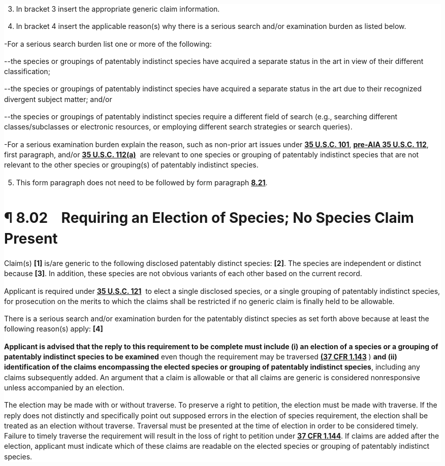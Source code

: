 3. In bracket 3 insert the appropriate generic claim information.

4. In bracket 4 insert the applicable reason(s) why there is a serious search and/or examination burden as listed below.

-For a serious search burden list one or more of the following:

--the species or groupings of patentably indistinct species have acquired a separate status in the art in view of their different classification;

--the species or groupings of patentably indistinct species have acquired a separate status in the art due to their recognized divergent subject matter; and/or

--the species or groupings of patentably indistinct species require a different field of search (e.g., searching different classes/subclasses or electronic resources, or employing different search strategies or search queries).

-For a serious examination burden explain the reason, such as non-prior art issues under **[35 U.S.C. 101](https://mpep.uspto.gov/RDMS/MPEP/print?version=current&href=800.html#//d0e302376.html)**, **[pre-AIA 35 U.S.C. 112](https://mpep.uspto.gov/RDMS/MPEP/print?version=current&href=800.html#//d0e302824.html)**, first paragraph, and/or **[35 U.S.C. 112(a)](https://mpep.uspto.gov/RDMS/MPEP/print?version=current&href=800.html#//d0e302824912.html##al_d1d85b_2ae60_3d5)**  are relevant to one species or grouping of patentably indistinct species that are not relevant to the other species or grouping(s) of patentably indistinct species.

5. This form paragraph does not need to be followed by form paragraph **[8.21](https://mpep.uspto.gov/RDMS/MPEP/print?version=current&href=800.html#//fp8.21.html)**.

# ¶ 8.02    Requiring an Election of Species; No Species Claim Present

Claim(s) **[1]** is/are generic to the following disclosed patentably distinct species: **[2]**. The species are independent or distinct because **[3]**. In addition, these species are not obvious variants of each other based on the current record.

Applicant is required under **[35 U.S.C. 121](https://mpep.uspto.gov/RDMS/MPEP/print?version=current&href=800.html#//d0e303040.html)**  to elect a single disclosed species, or a single grouping of patentably indistinct species, for prosecution on the merits to which the claims shall be restricted if no generic claim is finally held to be allowable.

There is a serious search and/or examination burden for the patentably distinct species as set forth above because at least the following reason(s) apply: **[4]**

**Applicant is advised that the reply to this requirement to be complete must include (i) an election of a species or a grouping of patentably indistinct species to be examined** even though the requirement may be traversed **[(37 CFR 1.143](https://mpep.uspto.gov/RDMS/MPEP/print?version=current&href=800.html#//d0e324130.html)** ) **and (ii) identification of the claims encompassing the elected species or grouping of patentably indistinct species**, including any claims subsequently added. An argument that a claim is allowable or that all claims are generic is considered nonresponsive unless accompanied by an election.

The election may be made with or without traverse. To preserve a right to petition, the election must be made with traverse. If the reply does not distinctly and specifically point out supposed errors in the election of species requirement, the election shall be treated as an election without traverse. Traversal must be presented at the time of election in order to be considered timely. Failure to timely traverse the requirement will result in the loss of right to petition under **[37 CFR 1.144](https://mpep.uspto.gov/RDMS/MPEP/print?version=current&href=800.html#//d0e324143.html)**. If claims are added after the election, applicant must indicate which of these claims are readable on the elected species or grouping of patentably indistinct species.
